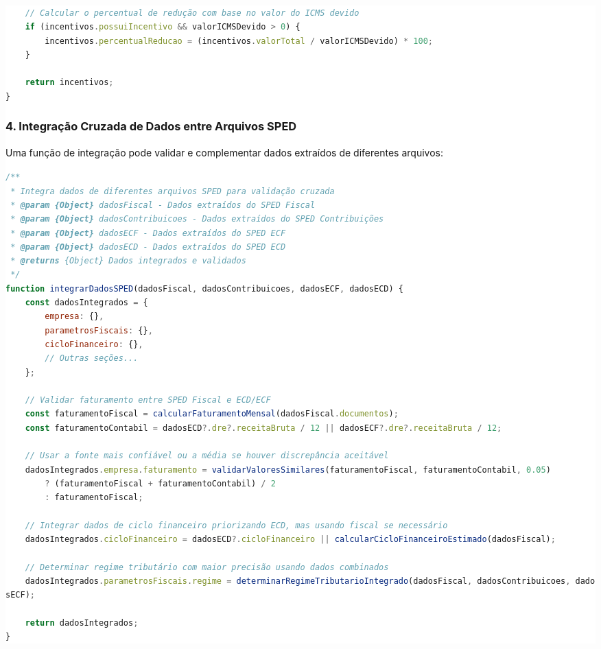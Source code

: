 ```javascript
    // Calcular o percentual de redução com base no valor do ICMS devido
    if (incentivos.possuiIncentivo && valorICMSDevido > 0) {
        incentivos.percentualReducao = (incentivos.valorTotal / valorICMSDevido) * 100;
    }

    return incentivos;
}
```

### 4. Integração Cruzada de Dados entre Arquivos SPED

Uma função de integração pode validar e complementar dados extraídos de diferentes arquivos:

```javascript
/**
 * Integra dados de diferentes arquivos SPED para validação cruzada
 * @param {Object} dadosFiscal - Dados extraídos do SPED Fiscal
 * @param {Object} dadosContribuicoes - Dados extraídos do SPED Contribuições
 * @param {Object} dadosECF - Dados extraídos do SPED ECF
 * @param {Object} dadosECD - Dados extraídos do SPED ECD
 * @returns {Object} Dados integrados e validados
 */
function integrarDadosSPED(dadosFiscal, dadosContribuicoes, dadosECF, dadosECD) {
    const dadosIntegrados = {
        empresa: {},
        parametrosFiscais: {},
        cicloFinanceiro: {},
        // Outras seções...
    };

    // Validar faturamento entre SPED Fiscal e ECD/ECF
    const faturamentoFiscal = calcularFaturamentoMensal(dadosFiscal.documentos);
    const faturamentoContabil = dadosECD?.dre?.receitaBruta / 12 || dadosECF?.dre?.receitaBruta / 12;

    // Usar a fonte mais confiável ou a média se houver discrepância aceitável
    dadosIntegrados.empresa.faturamento = validarValoresSimilares(faturamentoFiscal, faturamentoContabil, 0.05) 
        ? (faturamentoFiscal + faturamentoContabil) / 2 
        : faturamentoFiscal;

    // Integrar dados de ciclo financeiro priorizando ECD, mas usando fiscal se necessário
    dadosIntegrados.cicloFinanceiro = dadosECD?.cicloFinanceiro || calcularCicloFinanceiroEstimado(dadosFiscal);

    // Determinar regime tributário com maior precisão usando dados combinados
    dadosIntegrados.parametrosFiscais.regime = determinarRegimeTributarioIntegrado(dadosFiscal, dadosContribuicoes, dadosECF);

    return dadosIntegrados;
}
```
